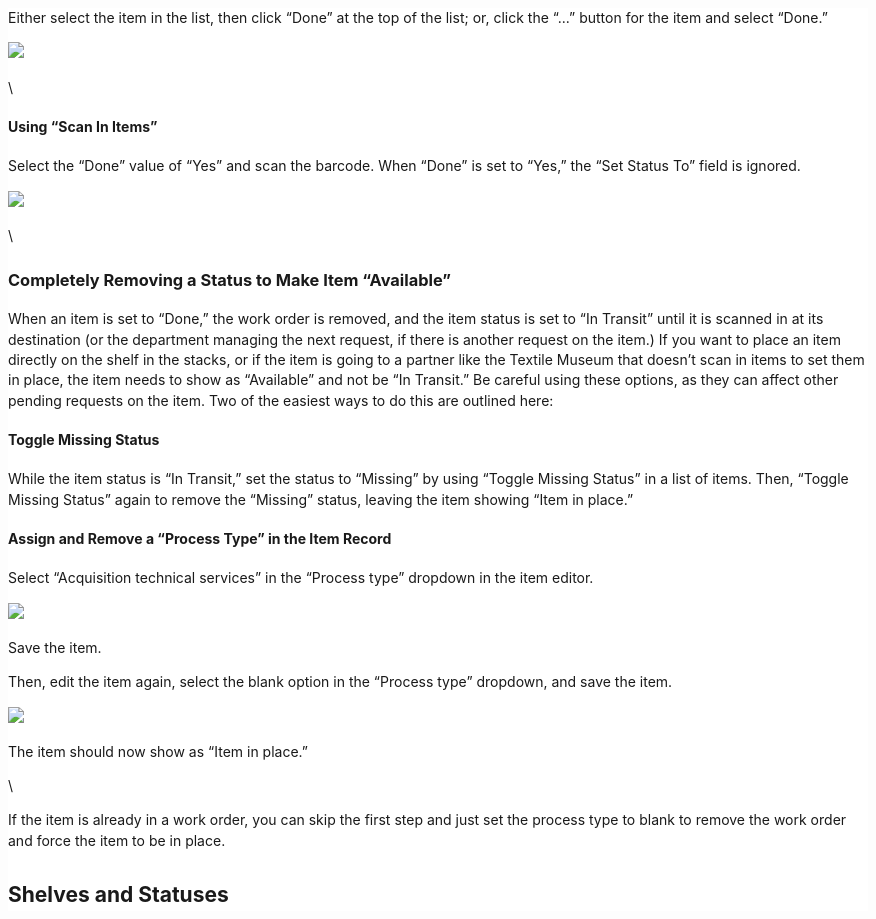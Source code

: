 Either select the item in the list, then click “Done” at the top of the list; or, click the “...” button for the item and select “Done.”

![](https://lh5.googleusercontent.com/HdlpE1VbRKIGaoDK-UxrJk8-icergcnVue07dbpxrUwbBAvDhCuAW6Vdv75T4KFjoDlTpNCKVMPneQc0LpxDjfzo\_0APP1T88c5NV1-51gSeGaL70lbGOkTtckP814hbNRiIY\_lo)

\


#### Using “Scan In Items”

Select the “Done” value of “Yes” and scan the barcode. When “Done” is set to “Yes,” the “Set Status To” field is ignored.

![](https://lh5.googleusercontent.com/2HlvFhf4-aYUg3rtehDMXXuNInralnOuJFHs2X3ejgezMkL4l4WDVVULCokCUkM8caT8bSVuNf4aja\_nbEJmsTSUK1C0hqoqT8FCWDXzQaMZ1\_7sD1F26Xz6cvqB45Nu0C\_TrqxM)

\


### Completely Removing a Status to Make Item “Available”

When an item is set to “Done,” the work order is removed, and the item status is set to “In Transit” until it is scanned in at its destination (or the department managing the next request, if there is another request on the item.) If you want to place an item directly on the shelf in the stacks, or if the item is going to a partner like the Textile Museum that doesn’t scan in items to set them in place, the item needs to show as “Available” and not be “In Transit.” Be careful using these options, as they can affect other pending requests on the item. Two of the easiest ways to do this are outlined here:

#### Toggle Missing Status

While the item status is “In Transit,” set the status to “Missing” by using “Toggle Missing Status” in a list of items. Then, “Toggle Missing Status” again to remove the “Missing” status, leaving the item showing “Item in place.”

#### Assign and Remove a “Process Type” in the Item Record

Select “Acquisition technical services” in the “Process type” dropdown in the item editor.

![](https://lh5.googleusercontent.com/Dy\_3ikqQiXDZ13ZVkjqAA2dVQqNb9bkOWfpxZ71CvRc13hA12jt5tI9A8vB7RnUq3OgJkTghG6\_9IGOGkRJCOlvaEXxsUNoEZOkXphzYJKoeXGSNJXPMrxqs1ZsF6rsjB9qAhzpE)

Save the item.

Then, edit the item again, select the blank option in the “Process type” dropdown, and save the item.

![](https://lh6.googleusercontent.com/tFtWhOK3\_dRE5q9dRHOjvW7GssTnBu2Of2cM54zVq4PfRmYAJEHD0ywzrcGM7Q87HAdEzYYURwH36A8ySqptmh6PZvzIGcQ4rhvXLeek8KgqjkCR4G3nWxSqAS9KoRLIVkeI3eLT)

The item should now show as “Item in place.”

\


If the item is already in a work order, you can skip the first step and just set the process type to blank to remove the work order and force the item to be in place.

## Shelves and Statuses
